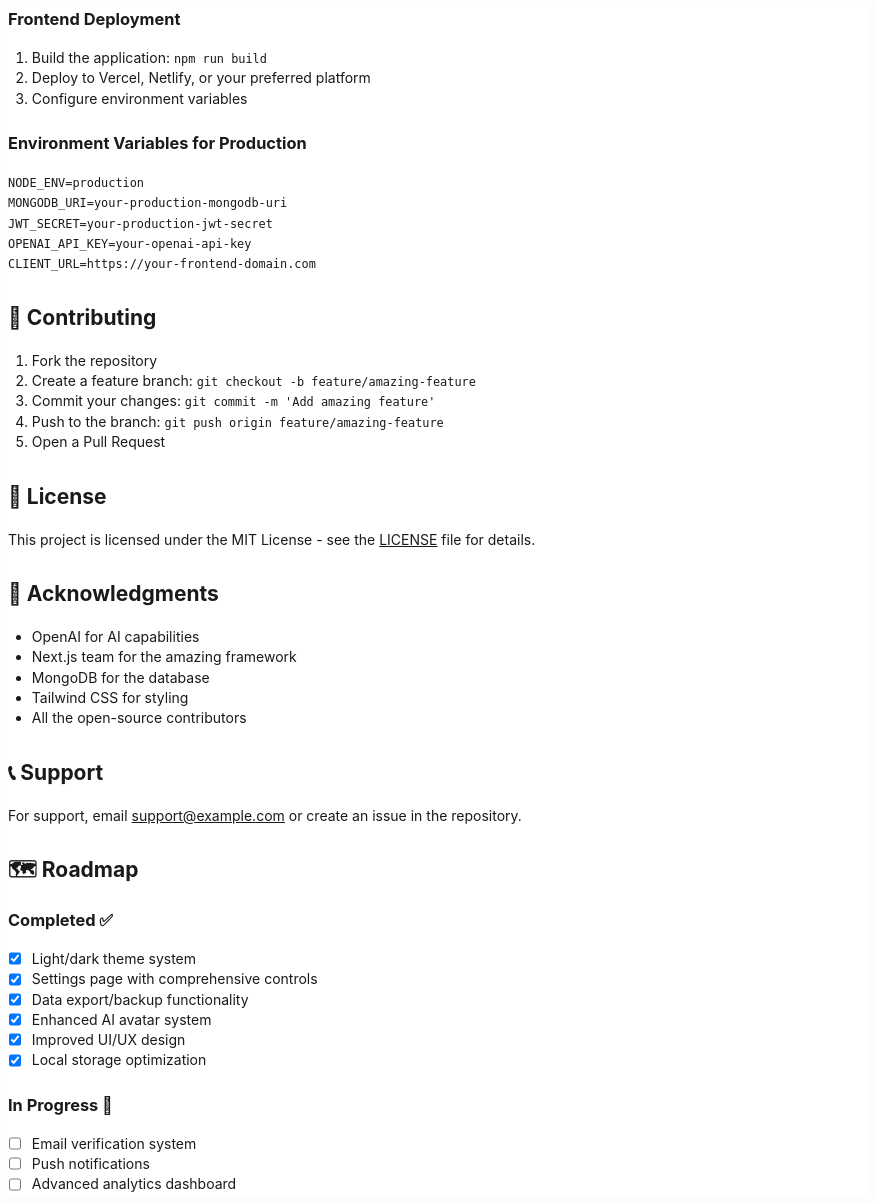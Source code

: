 ### Frontend Deployment
1. Build the application: `npm run build`
2. Deploy to Vercel, Netlify, or your preferred platform
3. Configure environment variables

### Environment Variables for Production
```env
NODE_ENV=production
MONGODB_URI=your-production-mongodb-uri
JWT_SECRET=your-production-jwt-secret
OPENAI_API_KEY=your-openai-api-key
CLIENT_URL=https://your-frontend-domain.com
```

## 🤝 Contributing

1. Fork the repository
2. Create a feature branch: `git checkout -b feature/amazing-feature`
3. Commit your changes: `git commit -m 'Add amazing feature'`
4. Push to the branch: `git push origin feature/amazing-feature`
5. Open a Pull Request

## 📝 License

This project is licensed under the MIT License - see the [LICENSE](LICENSE) file for details.

## 🙏 Acknowledgments

- OpenAI for AI capabilities
- Next.js team for the amazing framework
- MongoDB for the database
- Tailwind CSS for styling
- All the open-source contributors

## 📞 Support

For support, email support@example.com or create an issue in the repository.

## 🗺️ Roadmap

### Completed ✅
- [x] Light/dark theme system
- [x] Settings page with comprehensive controls
- [x] Data export/backup functionality
- [x] Enhanced AI avatar system
- [x] Improved UI/UX design
- [x] Local storage optimization

### In Progress 🚧
- [ ] Email verification system
- [ ] Push notifications
- [ ] Advanced analytics dashboard
